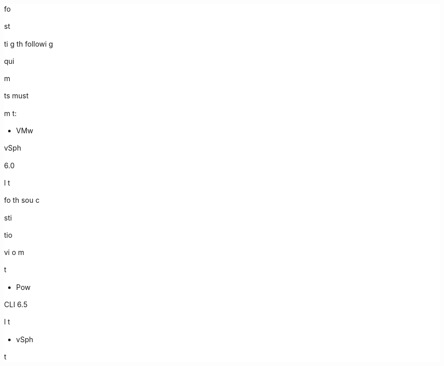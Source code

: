 

fo

 st

ti
g th
 followi
g 

qui

m

ts must 

 m
t:

- VMw


 vSph


 6.0 


 l
t

 fo
 th
 sou
c
 


 

sti

tio
 

vi
o
m

t
- Pow

CLI 6.5 


 l
t


- vSph


 

t
